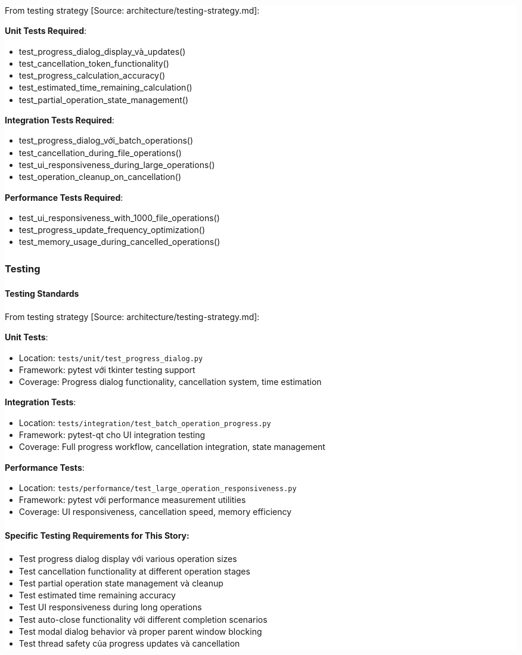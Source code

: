 From testing strategy [Source: architecture/testing-strategy.md]:

**Unit Tests Required**:

- test_progress_dialog_display_và_updates()
- test_cancellation_token_functionality()
- test_progress_calculation_accuracy()
- test_estimated_time_remaining_calculation()
- test_partial_operation_state_management()

**Integration Tests Required**:

- test_progress_dialog_với_batch_operations()
- test_cancellation_during_file_operations()
- test_ui_responsiveness_during_large_operations()
- test_operation_cleanup_on_cancellation()

**Performance Tests Required**:

- test_ui_responsiveness_with_1000_file_operations()
- test_progress_update_frequency_optimization()
- test_memory_usage_during_cancelled_operations()

### Testing

#### Testing Standards

From testing strategy [Source: architecture/testing-strategy.md]:

**Unit Tests**:

- Location: `tests/unit/test_progress_dialog.py`
- Framework: pytest với tkinter testing support
- Coverage: Progress dialog functionality, cancellation system, time estimation

**Integration Tests**:

- Location: `tests/integration/test_batch_operation_progress.py`
- Framework: pytest-qt cho UI integration testing
- Coverage: Full progress workflow, cancellation integration, state management

**Performance Tests**:

- Location: `tests/performance/test_large_operation_responsiveness.py`
- Framework: pytest với performance measurement utilities
- Coverage: UI responsiveness, cancellation speed, memory efficiency

#### Specific Testing Requirements for This Story:

- Test progress dialog display với various operation sizes
- Test cancellation functionality at different operation stages
- Test partial operation state management và cleanup
- Test estimated time remaining accuracy
- Test UI responsiveness during long operations
- Test auto-close functionality với different completion scenarios
- Test modal dialog behavior và proper parent window blocking
- Test thread safety của progress updates và cancellation
